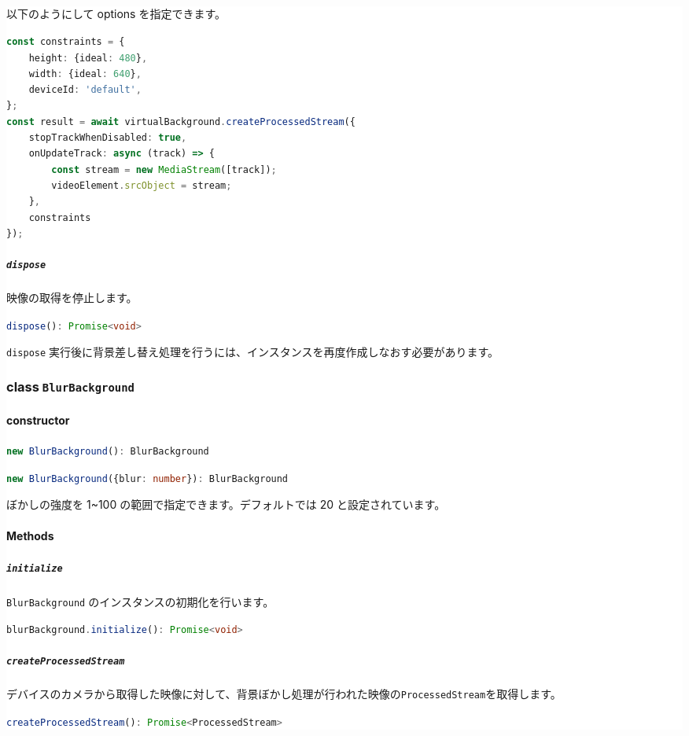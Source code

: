 以下のようにして options を指定できます。

```ts
const constraints = {
    height: {ideal: 480},
    width: {ideal: 640},
    deviceId: 'default',
};
const result = await virtualBackground.createProcessedStream({
    stopTrackWhenDisabled: true,
    onUpdateTrack: async (track) => {
        const stream = new MediaStream([track]);
        videoElement.srcObject = stream;
    },
    constraints
});
```

##### `dispose`

映像の取得を停止します。

```ts
dispose(): Promise<void>
```

`dispose` 実行後に背景差し替え処理を行うには、インスタンスを再度作成しなおす必要があります。

### class `BlurBackground`

#### constructor

```ts
new BlurBackground(): BlurBackground
```

```ts
new BlurBackground({blur: number}): BlurBackground
```

ぼかしの強度を 1~100 の範囲で指定できます。デフォルトでは 20 と設定されています。

#### Methods

##### `initialize`

`BlurBackground` のインスタンスの初期化を行います。

```ts
blurBackground.initialize(): Promise<void>
```


##### `createProcessedStream`

デバイスのカメラから取得した映像に対して、背景ぼかし処理が行われた映像の`ProcessedStream`を取得します。

```ts
createProcessedStream(): Promise<ProcessedStream>
```
